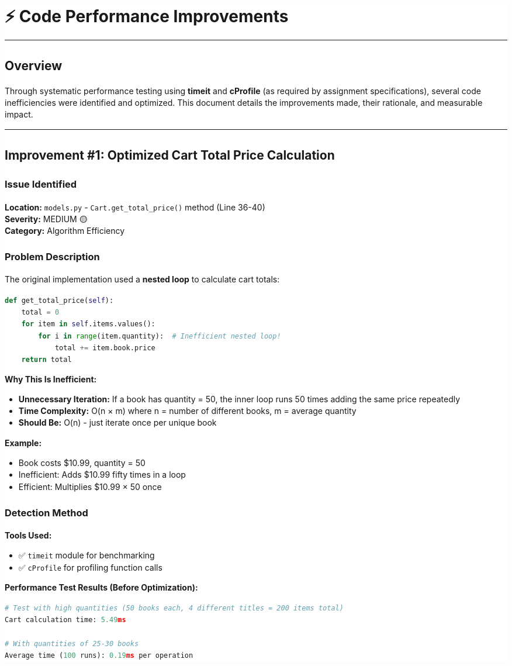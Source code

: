 # ⚡ Code Performance Improvements

---

## Overview

Through systematic performance testing using **timeit** and **cProfile** (as required by assignment specifications), several code inefficiencies were identified and optimized. This document details the improvements made, their rationale, and measurable impact.

---

## Improvement #1: Optimized Cart Total Price Calculation

### Issue Identified
**Location:** `models.py` - `Cart.get_total_price()` method (Line 36-40)  
**Severity:** MEDIUM 🟡  
**Category:** Algorithm Efficiency

### Problem Description

The original implementation used a **nested loop** to calculate cart totals:
```python
def get_total_price(self):
    total = 0
    for item in self.items.values():
        for i in range(item.quantity):  # Inefficient nested loop!
            total += item.book.price
    return total
```

**Why This Is Inefficient:**

- **Unnecessary Iteration:** If a book has quantity = 50, the inner loop runs 50 times adding the same price repeatedly
- **Time Complexity:** O(n × m) where n = number of different books, m = average quantity
- **Should Be:** O(n) - just iterate once per unique book

**Example:**
- Book costs $10.99, quantity = 50
- Inefficient: Adds $10.99 fifty times in a loop
- Efficient: Multiplies $10.99 × 50 once

### Detection Method

**Tools Used:**
- ✅ `timeit` module for benchmarking
- ✅ `cProfile` for profiling function calls

**Performance Test Results (Before Optimization):**
```python
# Test with high quantities (50 books each, 4 different titles = 200 items total)
Cart calculation time: 5.49ms

# With quantities of 25-30 books
Average time (100 runs): 0.19ms per operation
```
